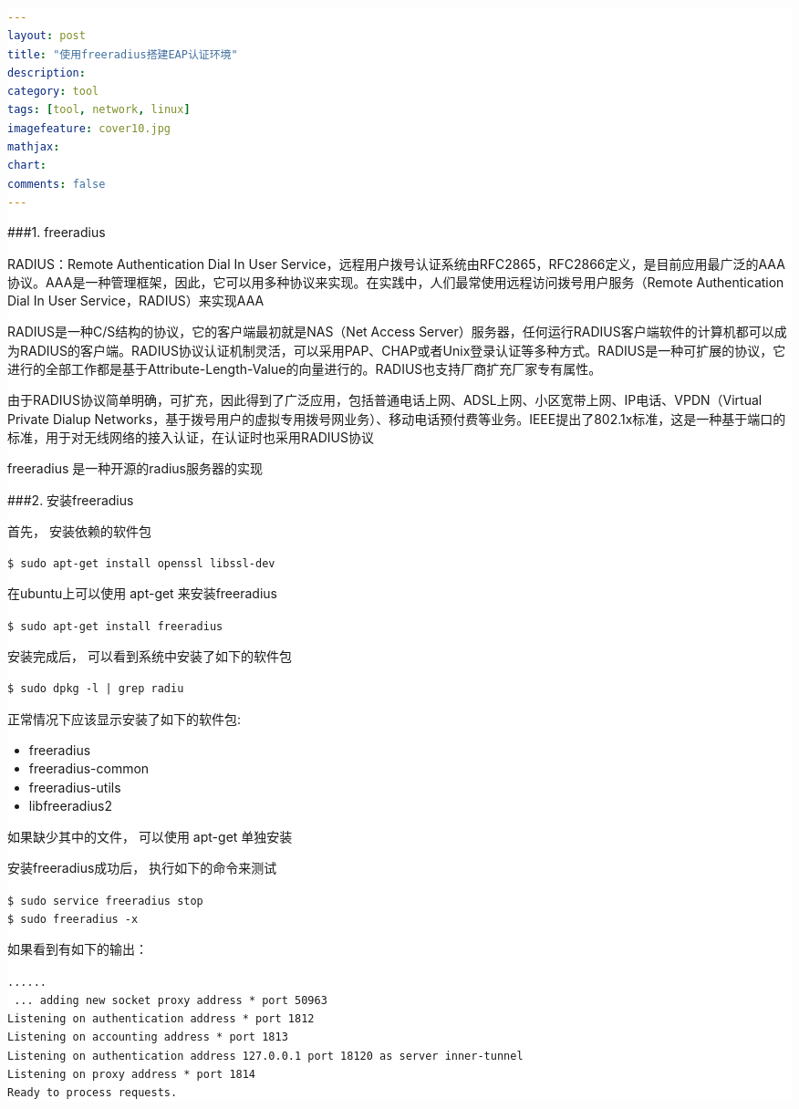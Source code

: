 ```yaml
---
layout: post
title: "使用freeradius搭建EAP认证环境"
description:
category: tool
tags: [tool, network, linux]
imagefeature: cover10.jpg
mathjax: 
chart:
comments: false
---
```


###1. freeradius

RADIUS：Remote Authentication Dial In User Service，远程用户拨号认证系统由RFC2865，RFC2866定义，是目前应用最广泛的AAA协议。AAA是一种管理框架，因此，它可以用多种协议来实现。在实践中，人们最常使用远程访问拨号用户服务（Remote Authentication Dial In User Service，RADIUS）来实现AAA

RADIUS是一种C/S结构的协议，它的客户端最初就是NAS（Net Access Server）服务器，任何运行RADIUS客户端软件的计算机都可以成为RADIUS的客户端。RADIUS协议认证机制灵活，可以采用PAP、CHAP或者Unix登录认证等多种方式。RADIUS是一种可扩展的协议，它进行的全部工作都是基于Attribute-Length-Value的向量进行的。RADIUS也支持厂商扩充厂家专有属性。

由于RADIUS协议简单明确，可扩充，因此得到了广泛应用，包括普通电话上网、ADSL上网、小区宽带上网、IP电话、VPDN（Virtual Private Dialup Networks，基于拨号用户的虚拟专用拨号网业务）、移动电话预付费等业务。IEEE提出了802.1x标准，这是一种基于端口的标准，用于对无线网络的接入认证，在认证时也采用RADIUS协议

freeradius 是一种开源的radius服务器的实现

###2. 安装freeradius

首先， 安装依赖的软件包

    $ sudo apt-get install openssl libssl-dev

在ubuntu上可以使用 apt-get 来安装freeradius

	$ sudo apt-get install freeradius

安装完成后， 可以看到系统中安装了如下的软件包

	$ sudo dpkg -l | grep radiu

正常情况下应该显示安装了如下的软件包:

+ freeradius
+ freeradius-common
+ freeradius-utils
+ libfreeradius2

如果缺少其中的文件， 可以使用 apt-get 单独安装

安装freeradius成功后， 执行如下的命令来测试

    $ sudo service freeradius stop
    $ sudo freeradius -x
    
如果看到有如下的输出：

    ......
     ... adding new socket proxy address * port 50963
    Listening on authentication address * port 1812
    Listening on accounting address * port 1813
    Listening on authentication address 127.0.0.1 port 18120 as server inner-tunnel
    Listening on proxy address * port 1814
    Ready to process requests.
